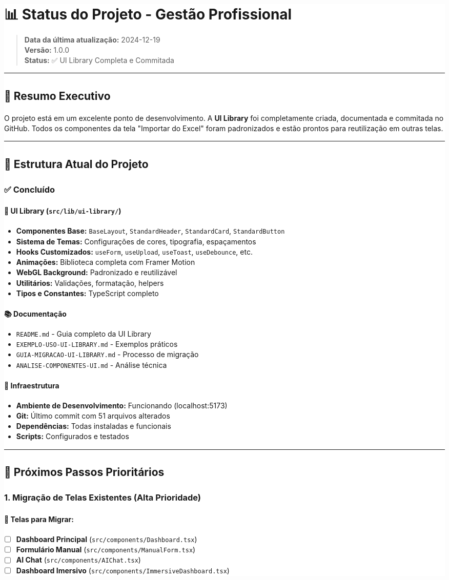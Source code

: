 # 📊 Status do Projeto - Gestão Profissional

> **Data da última atualização:** 2024-12-19  
> **Versão:** 1.0.0  
> **Status:** ✅ UI Library Completa e Commitada

---

## 🎯 **Resumo Executivo**

O projeto está em um excelente ponto de desenvolvimento. A **UI Library** foi completamente criada, documentada e commitada no GitHub. Todos os componentes da tela "Importar do Excel" foram padronizados e estão prontos para reutilização em outras telas.

---

## 📁 **Estrutura Atual do Projeto**

### ✅ **Concluído**

#### 🎨 **UI Library (`src/lib/ui-library/`)**
- **Componentes Base:** `BaseLayout`, `StandardHeader`, `StandardCard`, `StandardButton`
- **Sistema de Temas:** Configurações de cores, tipografia, espaçamentos
- **Hooks Customizados:** `useForm`, `useUpload`, `useToast`, `useDebounce`, etc.
- **Animações:** Biblioteca completa com Framer Motion
- **WebGL Background:** Padronizado e reutilizável
- **Utilitários:** Validações, formatação, helpers
- **Tipos e Constantes:** TypeScript completo

#### 📚 **Documentação**
- `README.md` - Guia completo da UI Library
- `EXEMPLO-USO-UI-LIBRARY.md` - Exemplos práticos
- `GUIA-MIGRACAO-UI-LIBRARY.md` - Processo de migração
- `ANALISE-COMPONENTES-UI.md` - Análise técnica

#### 🔧 **Infraestrutura**
- **Ambiente de Desenvolvimento:** Funcionando (localhost:5173)
- **Git:** Último commit com 51 arquivos alterados
- **Dependências:** Todas instaladas e funcionais
- **Scripts:** Configurados e testados

---

## 🚀 **Próximos Passos Prioritários**

### 1. **Migração de Telas Existentes** (Alta Prioridade)

#### 🎯 **Telas para Migrar:**
- [ ] **Dashboard Principal** (`src/components/Dashboard.tsx`)
- [ ] **Formulário Manual** (`src/components/ManualForm.tsx`)
- [ ] **AI Chat** (`src/components/AIChat.tsx`)
- [ ] **Dashboard Imersivo** (`src/components/ImmersiveDashboard.tsx`)
